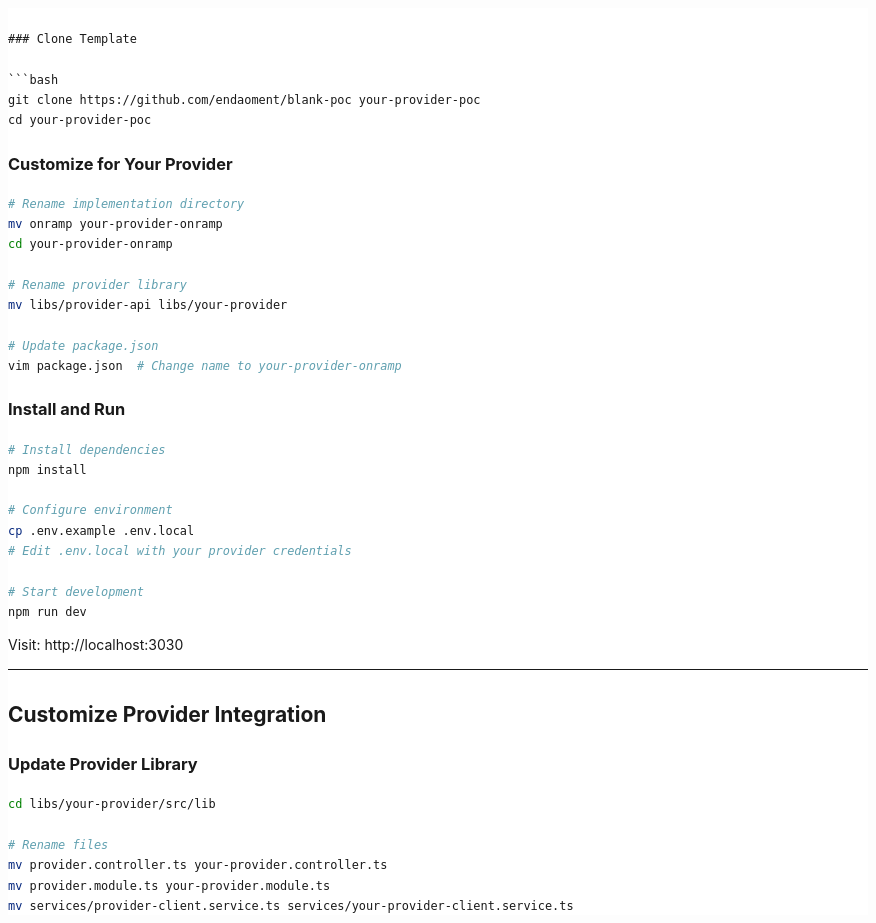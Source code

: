 ```

### Clone Template

```bash
git clone https://github.com/endaoment/blank-poc your-provider-poc
cd your-provider-poc
```

### Customize for Your Provider

```bash
# Rename implementation directory
mv onramp your-provider-onramp
cd your-provider-onramp

# Rename provider library
mv libs/provider-api libs/your-provider

# Update package.json
vim package.json  # Change name to your-provider-onramp
```

### Install and Run

```bash
# Install dependencies
npm install

# Configure environment
cp .env.example .env.local
# Edit .env.local with your provider credentials

# Start development
npm run dev
```

Visit: http://localhost:3030

---

## Customize Provider Integration

### Update Provider Library

```bash
cd libs/your-provider/src/lib

# Rename files
mv provider.controller.ts your-provider.controller.ts
mv provider.module.ts your-provider.module.ts
mv services/provider-client.service.ts services/your-provider-client.service.ts
```
